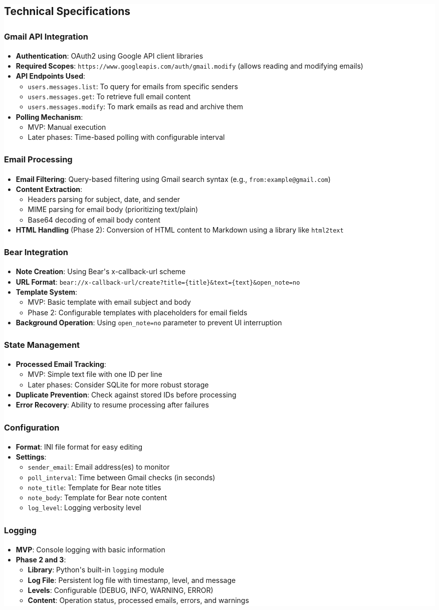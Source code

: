 ## Technical Specifications

### Gmail API Integration
- **Authentication**: OAuth2 using Google API client libraries
- **Required Scopes**: `https://www.googleapis.com/auth/gmail.modify` (allows reading and modifying emails)
- **API Endpoints Used**:
  - `users.messages.list`: To query for emails from specific senders
  - `users.messages.get`: To retrieve full email content
  - `users.messages.modify`: To mark emails as read and archive them
- **Polling Mechanism**:
  - MVP: Manual execution
  - Later phases: Time-based polling with configurable interval

### Email Processing
- **Email Filtering**: Query-based filtering using Gmail search syntax (e.g., `from:example@gmail.com`)
- **Content Extraction**:
  - Headers parsing for subject, date, and sender
  - MIME parsing for email body (prioritizing text/plain)
  - Base64 decoding of email body content
- **HTML Handling** (Phase 2): Conversion of HTML content to Markdown using a library like `html2text`

### Bear Integration
- **Note Creation**: Using Bear's x-callback-url scheme
- **URL Format**: `bear://x-callback-url/create?title={title}&text={text}&open_note=no`
- **Template System**:
  - MVP: Basic template with email subject and body
  - Phase 2: Configurable templates with placeholders for email fields
- **Background Operation**: Using `open_note=no` parameter to prevent UI interruption

### State Management
- **Processed Email Tracking**:
  - MVP: Simple text file with one ID per line
  - Later phases: Consider SQLite for more robust storage
- **Duplicate Prevention**: Check against stored IDs before processing
- **Error Recovery**: Ability to resume processing after failures

### Configuration
- **Format**: INI file format for easy editing
- **Settings**:
  - `sender_email`: Email address(es) to monitor
  - `poll_interval`: Time between Gmail checks (in seconds)
  - `note_title`: Template for Bear note titles
  - `note_body`: Template for Bear note content
  - `log_level`: Logging verbosity level

### Logging
- **MVP**: Console logging with basic information
- **Phase 2 and 3**:
  - **Library**: Python's built-in `logging` module
  - **Log File**: Persistent log file with timestamp, level, and message
  - **Levels**: Configurable (DEBUG, INFO, WARNING, ERROR)
  - **Content**: Operation status, processed emails, errors, and warnings

